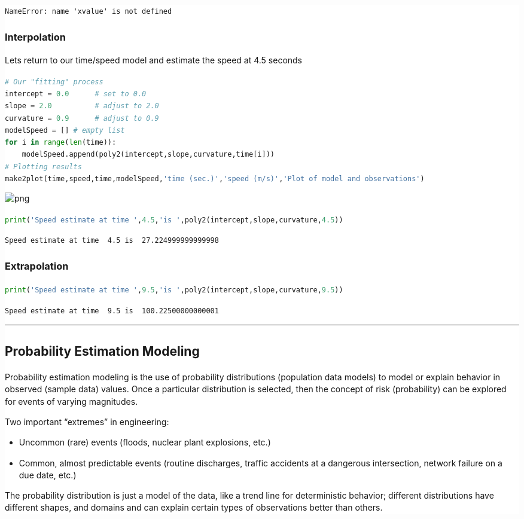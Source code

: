 
    NameError: name 'xvalue' is not defined


### Interpolation
Lets return to our time/speed model and estimate the speed at 4.5 seconds


```python
# Our "fitting" process
intercept = 0.0      # set to 0.0
slope = 2.0          # adjust to 2.0
curvature = 0.9      # adjust to 0.9 
modelSpeed = [] # empty list
for i in range(len(time)):
    modelSpeed.append(poly2(intercept,slope,curvature,time[i]))
# Plotting results
make2plot(time,speed,time,modelSpeed,'time (sec.)','speed (m/s)','Plot of model and observations')
```


    
![png](output_24_0.png)
    



```python
print('Speed estimate at time ',4.5,'is ',poly2(intercept,slope,curvature,4.5))
```

    Speed estimate at time  4.5 is  27.224999999999998


### Extrapolation


```python
print('Speed estimate at time ',9.5,'is ',poly2(intercept,slope,curvature,9.5))
```

    Speed estimate at time  9.5 is  100.22500000000001


---
## Probability Estimation Modeling

Probability estimation modeling is the use of probability distributions (population data models) to model or explain behavior in observed (sample data) values.  Once a particular distribution is selected, then the concept of risk (probability) can be explored for events of varying magnitudes.

Two important “extremes” in engineering:

- Uncommon (rare) events (floods, nuclear plant explosions, etc.)

- Common, almost predictable events (routine discharges, traffic accidents at a dangerous intersection, network failure on a due date, etc.)

The probability distribution is just a model of the data, like a trend line for deterministic behavior; different distributions have different shapes, and domains and can explain certain types of observations better than others.
